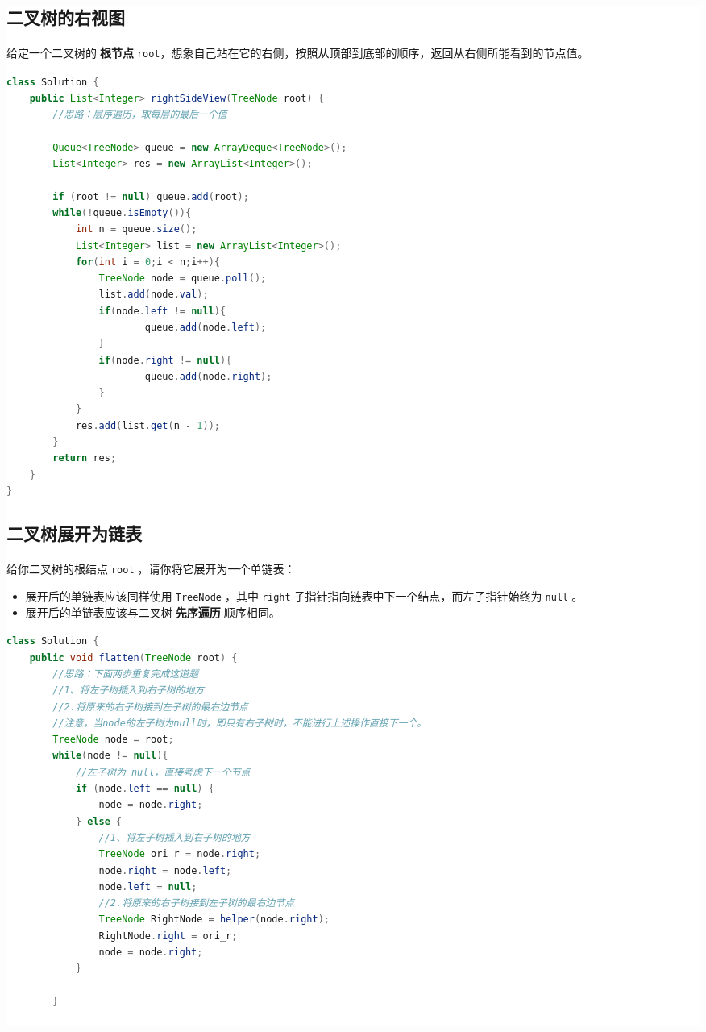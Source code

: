 ## 二叉树的右视图

给定一个二叉树的 **根节点** `root`，想象自己站在它的右侧，按照从顶部到底部的顺序，返回从右侧所能看到的节点值。

```java
class Solution {
    public List<Integer> rightSideView(TreeNode root) {
        //思路：层序遍历，取每层的最后一个值

        Queue<TreeNode> queue = new ArrayDeque<TreeNode>();
        List<Integer> res = new ArrayList<Integer>();

        if (root != null) queue.add(root);
        while(!queue.isEmpty()){
            int n = queue.size();
            List<Integer> list = new ArrayList<Integer>();
            for(int i = 0;i < n;i++){
                TreeNode node = queue.poll();
                list.add(node.val);
                if(node.left != null){
                        queue.add(node.left);
                }
                if(node.right != null){
                        queue.add(node.right);
                }
            }
            res.add(list.get(n - 1));
        }
        return res;
    }
}
```

## 二叉树展开为链表

给你二叉树的根结点 `root` ，请你将它展开为一个单链表：

- 展开后的单链表应该同样使用 `TreeNode` ，其中 `right` 子指针指向链表中下一个结点，而左子指针始终为 `null` 。
- 展开后的单链表应该与二叉树 [**先序遍历**](https://baike.baidu.com/item/先序遍历/6442839?fr=aladdin) 顺序相同。

```java
class Solution {
    public void flatten(TreeNode root) {
        //思路：下面两步重复完成这道题
        //1、将左子树插入到右子树的地方
        //2.将原来的右子树接到左子树的最右边节点
        //注意，当node的左子树为null时，即只有右子树时，不能进行上述操作直接下一个。
        TreeNode node = root;
        while(node != null){
            //左子树为 null，直接考虑下一个节点
            if (node.left == null) {
                node = node.right;
            } else {
                //1、将左子树插入到右子树的地方
                TreeNode ori_r = node.right;
                node.right = node.left;
                node.left = null;
                //2.将原来的右子树接到左子树的最右边节点
                TreeNode RightNode = helper(node.right);
                RightNode.right = ori_r;
                node = node.right;
            }

        }
        
```